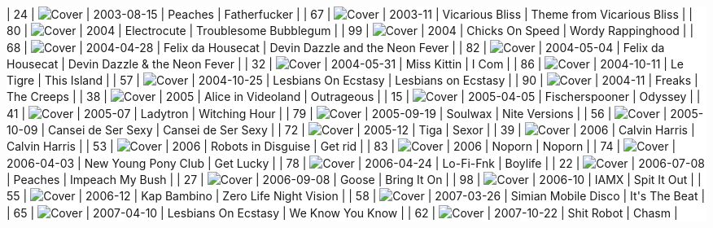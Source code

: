 | 24 | ![Cover](https://i.discogs.com/n_RdcdP5OqNF4q16L4OU2V3By4zGFSoUTpM6OJgFkAI/rs:fit/g:sm/q:40/h:150/w:150/czM6Ly9kaXNjb2dz/LWRhdGFiYXNlLWlt/YWdlcy9SLTE4OTEw/My0xMzgyNTE5NDA5/LTYzNTcuanBlZw.jpeg) | 2003-08-15 | Peaches | Fatherfucker |
| 67 | ![Cover](http://coverartarchive.org/release/9c201c61-bf79-4477-8025-3c5348ed9af7/15073270360-250.jpg) | 2003-11 | Vicarious Bliss | Theme from Vicarious Bliss |
| 80 | ![Cover](http://coverartarchive.org/release/f94a367a-b0e3-446e-b72b-e446e9f0419c/25083981602-250.jpg) | 2004 | Electrocute | Troublesome Bubblegum |
| 99 | ![Cover](http://coverartarchive.org/release/8cc41905-605c-4f32-9e3d-11ddac177f1e/13608522555-250.jpg) | 2004 | Chicks On Speed | Wordy Rappinghood |
| 68 | ![Cover](http://coverartarchive.org/release/604300f7-1e90-490e-b6d0-cb4e7122fc26/16982458552-250.jpg) | 2004-04-28 | Felix da Housecat | Devin Dazzle and the Neon Fever |
| 82 | ![Cover](https://i.discogs.com/pmltQVFNZHR0awh71rPZBizhJzSqeWZjogAq4oT-AJo/rs:fit/g:sm/q:40/h:150/w:150/czM6Ly9kaXNjb2dz/LWRhdGFiYXNlLWlt/YWdlcy9SLTI2NDIw/My0xMTI4MjQ4MTA4/LmpwZWc.jpeg) | 2004-05-04 | Felix da Housecat | Devin Dazzle &amp; the Neon Fever |
| 32 | ![Cover](http://coverartarchive.org/release/40c506a7-32c7-4c4b-8342-a61668726a15/8333716948-250.jpg) | 2004-05-31 | Miss Kittin | I Com |
| 86 | ![Cover](http://coverartarchive.org/release/d87905fe-5688-44d9-9e6c-de4351dcbc44/32541311906-250.jpg) | 2004-10-11 | Le Tigre | This Island |
| 57 | ![Cover](http://coverartarchive.org/release/8d107b66-bab4-42e9-ad1d-805755005355/14385117451-250.jpg) | 2004-10-25 | Lesbians On Ecstasy | Lesbians on Ecstasy |
| 90 | ![Cover](https://i.discogs.com/GR4_dqrhmiQXQH1jIoIIuJFpn9E2Rj0acam4ZRQUZHU/rs:fit/g:sm/q:40/h:150/w:150/czM6Ly9kaXNjb2dz/LWRhdGFiYXNlLWlt/YWdlcy9SLTQ1MDY2/LTEzNjcxNjQzNjkt/Mjg0Ni5qcGVn.jpeg) | 2004-11 | Freaks | The Creeps |
| 38 | ![Cover](https://i.discogs.com/Zs3VkypT6dsf45f7XNg8SqcawAEQaM7x5Gz8j-_Vva0/rs:fit/g:sm/q:40/h:150/w:150/czM6Ly9kaXNjb2dz/LWRhdGFiYXNlLWlt/YWdlcy9SLTU2OTc3/My0xNTQ0OTE5MDE3/LTk3OTMuanBlZw.jpeg) | 2005 | Alice in Videoland | Outrageous |
| 15 | ![Cover](https://i.discogs.com/uJfZW-dL3yafFuTHmJi52NQswvn7AlGglsIhszsrJWI/rs:fit/g:sm/q:40/h:150/w:150/czM6Ly9kaXNjb2dz/LWRhdGFiYXNlLWlt/YWdlcy9SLTQzNDgx/OS0xNTAyMDc5MjU1/LTUxOTQuanBlZw.jpeg) | 2005-04-05 | Fischerspooner | Odyssey |
| 41 | ![Cover](http://coverartarchive.org/release/da3c5971-4e24-4dd6-82cc-e2a22bb36c92/29520135340-250.jpg) | 2005-07 | Ladytron | Witching Hour |
| 79 | ![Cover](http://coverartarchive.org/release/ae39aa8d-3955-412f-8801-fd57b624ed8b/7754380019-250.jpg) | 2005-09-19 | Soulwax | Nite Versions |
| 56 | ![Cover](https://lastfm.freetls.fastly.net/i/u/34s/84ad30999f37c5799e423a7c24c2c16c.png) | 2005-10-09 | Cansei de Ser Sexy | Cansei de Ser Sexy |
| 72 | ![Cover](https://i.discogs.com/BfpY6eFRjLlQMmMR7aMmfCudK_pWgUHFc7NVQNGKaGI/rs:fit/g:sm/q:40/h:150/w:150/czM6Ly9kaXNjb2dz/LWRhdGFiYXNlLWlt/YWdlcy9SLTU3NjI2/Ni0xNjM0OTQ3OTMz/LTM3MjguanBlZw.jpeg) | 2005-12 | Tiga | Sexor |
| 39 | ![Cover](https://i.discogs.com/3nqbCu8eX_IINj3TgAHPSpxXmH0So43iKvXHIzXD_qo/rs:fit/g:sm/q:40/h:150/w:150/czM6Ly9kaXNjb2dz/LWRhdGFiYXNlLWlt/YWdlcy9SLTEyMDUw/ODEtMTI3MTM0ODg2/MS5qcGVn.jpeg) | 2006 | Calvin Harris | Calvin Harris |
| 53 | ![Cover](https://i.discogs.com/-9RgdyWtlj77zmY2q4IFRS8wRBWUw5ZUbRk5AZ9g-U4/rs:fit/g:sm/q:40/h:150/w:150/czM6Ly9kaXNjb2dz/LWRhdGFiYXNlLWlt/YWdlcy9SLTExOTI1/NjgtMTIwOTU0OTk2/Mi5qcGVn.jpeg) | 2006 | Robots in Disguise | Get rid |
| 83 | ![Cover](https://i.discogs.com/1kaufvAgQPRXSTemyOZ08UTkC2eCWaQ-o_DN5HTRcFw/rs:fit/g:sm/q:40/h:150/w:150/czM6Ly9kaXNjb2dz/LWRhdGFiYXNlLWlt/YWdlcy9SLTkxOTcx/MDUtMTQ3NjQ5Mjg1/Ny00MjEyLmpwZWc.jpeg) | 2006 | Noporn | Noporn |
| 74 | ![Cover](https://i.discogs.com/4lczJHWyfM1Es_pt8OdnpCIBdpnB3jiaqinpIzmEg0A/rs:fit/g:sm/q:40/h:150/w:150/czM6Ly9kaXNjb2dz/LWRhdGFiYXNlLWlt/YWdlcy9SLTY1MDQ0/MS0xMTQzMzczNTg3/LmpwZWc.jpeg) | 2006-04-03 | New Young Pony Club | Get Lucky |
| 78 | ![Cover](https://i.discogs.com/OFMyIjzTxrQyZza834unJdHBG7HU7p7dsP31-Eok77E/rs:fit/g:sm/q:40/h:150/w:150/czM6Ly9kaXNjb2dz/LWRhdGFiYXNlLWlt/YWdlcy9SLTY1MzI5/MC0xMTczNTUwNzA4/LmpwZWc.jpeg) | 2006-04-24 | Lo-Fi-Fnk | Boylife |
| 22 | ![Cover](https://i.discogs.com/Rfb9qtp-7KwJhSrwSDe8jwF6UGYRA0OpY654jTWs9xI/rs:fit/g:sm/q:40/h:150/w:150/czM6Ly9kaXNjb2dz/LWRhdGFiYXNlLWlt/YWdlcy9SLTcyMTMw/OC0xNDA0MTA3NDA0/LTk3NzkuanBlZw.jpeg) | 2006-07-08 | Peaches | Impeach My Bush |
| 27 | ![Cover](https://i.discogs.com/kPcKXIpe-4xYk-_RlxyBFftPkwx42NXCDsEzCZuR6OQ/rs:fit/g:sm/q:40/h:150/w:150/czM6Ly9kaXNjb2dz/LWRhdGFiYXNlLWlt/YWdlcy9SLTkzNjA3/MC0xMzMxNDkxNDUx/LmpwZWc.jpeg) | 2006-09-08 | Goose | Bring It On |
| 98 | ![Cover](https://i.discogs.com/LKyMn11VUjgQQ8H7RVsX5xZpMfndV5kP6IpF4ZUd3uI/rs:fit/g:sm/q:40/h:150/w:150/czM6Ly9kaXNjb2dz/LWRhdGFiYXNlLWlt/YWdlcy9SLTg3MTYy/OC0xMTg5MzUyMzU4/LmpwZWc.jpeg) | 2006-10 | IAMX | Spit It Out |
| 55 | ![Cover](https://i.discogs.com/jfaiz2q48DgjXtfXmPAAGqsbdBlbn9KyfA_5ocP9R28/rs:fit/g:sm/q:40/h:150/w:150/czM6Ly9kaXNjb2dz/LWRhdGFiYXNlLWlt/YWdlcy9SLTg3NjQ0/My0xNTQ1ODY4MDAw/LTUxNjguanBlZw.jpeg) | 2006-12 | Kap Bambino | Zero Life Night Vision |
| 58 | ![Cover](https://i.discogs.com/N2MRgpBk4bTWjptHza695Hp6KPOo5libWuJ0h2Qkba0/rs:fit/g:sm/q:40/h:150/w:150/czM6Ly9kaXNjb2dz/LWRhdGFiYXNlLWlt/YWdlcy9SLTkyNzY1/NC0xMjg5MTQ0MzI1/LmpwZWc.jpeg) | 2007-03-26 | Simian Mobile Disco | It's The Beat |
| 65 | ![Cover](http://coverartarchive.org/release/42ced43b-a8c2-479d-84dd-2d8e61d2f33c/19702273080-250.jpg) | 2007-04-10 | Lesbians On Ecstasy | We Know You Know |
| 62 | ![Cover](https://i.discogs.com/V217_0kyDIEU8O2Jef9fZ-hwIMxXE-HwHIawvtEinek/rs:fit/g:sm/q:40/h:150/w:150/czM6Ly9kaXNjb2dz/LWRhdGFiYXNlLWlt/YWdlcy9SLTExMjgw/NDYtMTE5NDI5OTAy/Ni5qcGVn.jpeg) | 2007-10-22 | Shit Robot | Chasm |